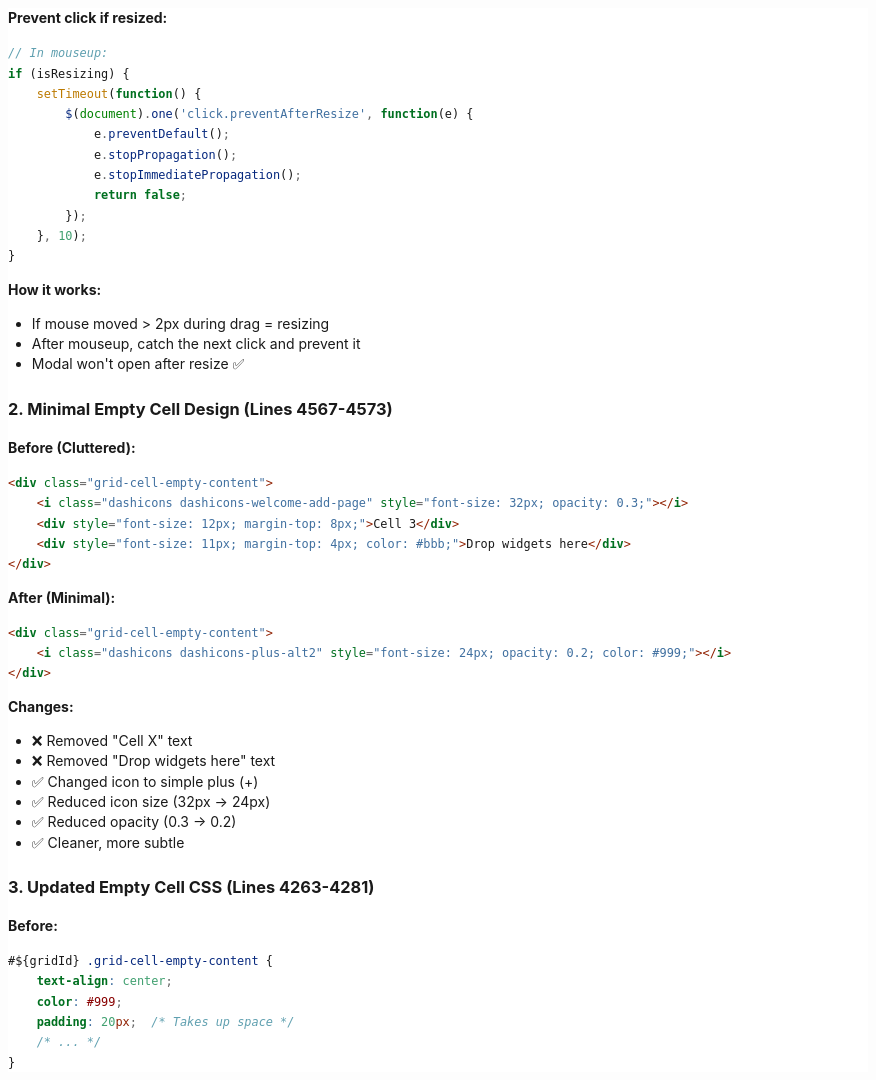 **Prevent click if resized:**
```javascript
// In mouseup:
if (isResizing) {
    setTimeout(function() {
        $(document).one('click.preventAfterResize', function(e) {
            e.preventDefault();
            e.stopPropagation();
            e.stopImmediatePropagation();
            return false;
        });
    }, 10);
}
```

**How it works:**
- If mouse moved > 2px during drag = resizing
- After mouseup, catch the next click and prevent it
- Modal won't open after resize ✅

### 2. Minimal Empty Cell Design (Lines 4567-4573)

**Before (Cluttered):**
```html
<div class="grid-cell-empty-content">
    <i class="dashicons dashicons-welcome-add-page" style="font-size: 32px; opacity: 0.3;"></i>
    <div style="font-size: 12px; margin-top: 8px;">Cell 3</div>
    <div style="font-size: 11px; margin-top: 4px; color: #bbb;">Drop widgets here</div>
</div>
```

**After (Minimal):**
```html
<div class="grid-cell-empty-content">
    <i class="dashicons dashicons-plus-alt2" style="font-size: 24px; opacity: 0.2; color: #999;"></i>
</div>
```

**Changes:**
- ❌ Removed "Cell X" text
- ❌ Removed "Drop widgets here" text
- ✅ Changed icon to simple plus (+)
- ✅ Reduced icon size (32px → 24px)
- ✅ Reduced opacity (0.3 → 0.2)
- ✅ Cleaner, more subtle

### 3. Updated Empty Cell CSS (Lines 4263-4281)

**Before:**
```css
#${gridId} .grid-cell-empty-content {
    text-align: center;
    color: #999;
    padding: 20px;  /* Takes up space */
    /* ... */
}
```
